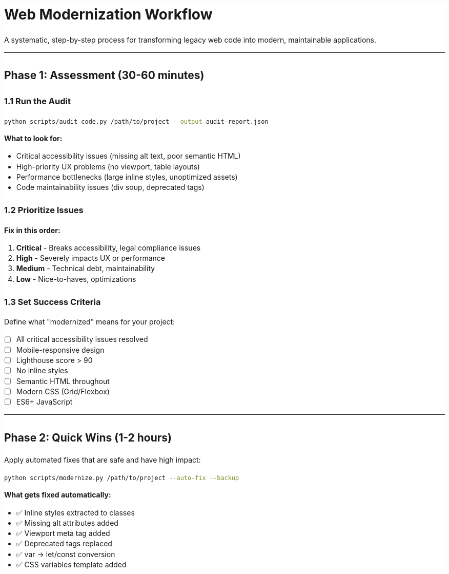 # Web Modernization Workflow

A systematic, step-by-step process for transforming legacy web code into modern, maintainable applications.

---

## Phase 1: Assessment (30-60 minutes)

### 1.1 Run the Audit

```bash
python scripts/audit_code.py /path/to/project --output audit-report.json
```

**What to look for:**
- Critical accessibility issues (missing alt text, poor semantic HTML)
- High-priority UX problems (no viewport, table layouts)
- Performance bottlenecks (large inline styles, unoptimized assets)
- Code maintainability issues (div soup, deprecated tags)

### 1.2 Prioritize Issues

**Fix in this order:**
1. **Critical** - Breaks accessibility, legal compliance issues
2. **High** - Severely impacts UX or performance
3. **Medium** - Technical debt, maintainability
4. **Low** - Nice-to-haves, optimizations

### 1.3 Set Success Criteria

Define what "modernized" means for your project:
- [ ] All critical accessibility issues resolved
- [ ] Mobile-responsive design
- [ ] Lighthouse score > 90
- [ ] No inline styles
- [ ] Semantic HTML throughout
- [ ] Modern CSS (Grid/Flexbox)
- [ ] ES6+ JavaScript

---

## Phase 2: Quick Wins (1-2 hours)

Apply automated fixes that are safe and have high impact:

```bash
python scripts/modernize.py /path/to/project --auto-fix --backup
```

**What gets fixed automatically:**
- ✅ Inline styles extracted to classes
- ✅ Missing alt attributes added
- ✅ Viewport meta tag added
- ✅ Deprecated tags replaced
- ✅ var → let/const conversion
- ✅ CSS variables template added
